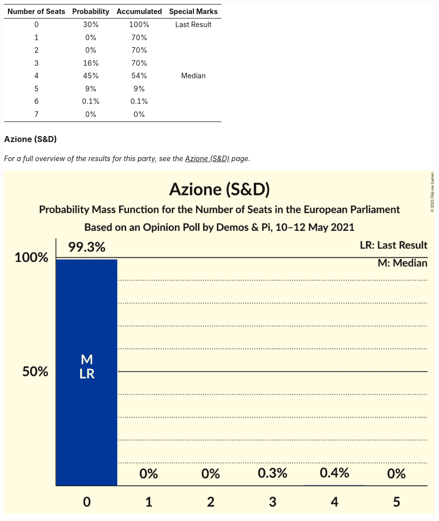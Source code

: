 | Number of Seats | Probability | Accumulated | Special Marks |
|:---------------:|:-----------:|:-----------:|:-------------:|
| 0 | 30% | 100% | Last Result |
| 1 | 0% | 70% |  |
| 2 | 0% | 70% |  |
| 3 | 16% | 70% |  |
| 4 | 45% | 54% | Median |
| 5 | 9% | 9% |  |
| 6 | 0.1% | 0.1% |  |
| 7 | 0% | 0% |  |

### Azione (S&D)

*For a full overview of the results for this party, see the [Azione (S&D)](party-azionesd.html) page.*

![Graph with seats probability mass function not yet produced](2021-05-12-DemosPi-seats-pmf-azionesd.png "Seats Probability Mass Function")
